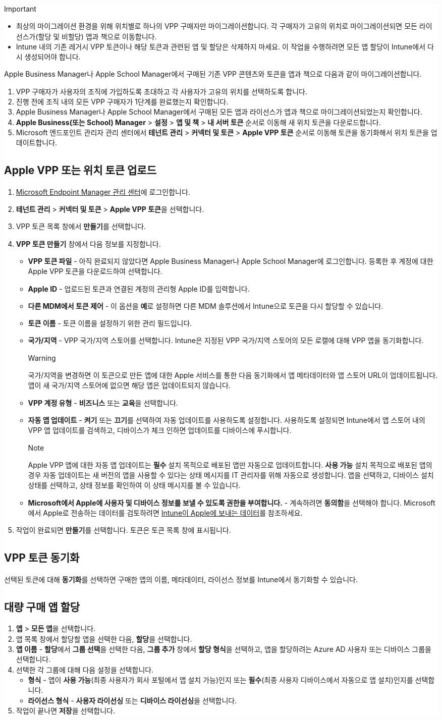 > [!IMPORTANT]
> - 최상의 마이그레이션 환경을 위해 위치별로 하나의 VPP 구매자만 마이그레이션합니다. 각 구매자가 고유의 위치로 마이그레이션되면 모든 라이선스가(할당 및 비할당) 앱과 책으로 이동합니다.
> - Intune 내의 기존 레거시 VPP 토큰이나 해당 토큰과 관련된 앱 및 할당은 삭제하지 마세요. 이 작업을 수행하려면 모든 앱 할당이 Intune에서 다시 생성되어야 합니다.

Apple Business Manager나 Apple School Manager에서 구매된 기존 VPP 콘텐츠와 토큰을 앱과 책으로 다음과 같이 마이그레이션합니다.

1. VPP 구매자가 사용자의 조직에 가입하도록 초대하고 각 사용자가 고유의 위치를 선택하도록 합니다. 
2. 진행 전에 조직 내의 모든 VPP 구매자가 1단계를 완료했는지 확인합니다.
3. Apple Business Manager나 Apple School Manager에서 구매된 모든 앱과 라이선스가 앱과 책으로 마이그레이션되었는지 확인합니다.
4. **Apple Business(또는 School) Manager** > **설정** > **앱 및 책** > **내 서버 토큰** 순서로 이동해 새 위치 토큰을 다운로드합니다.
5. Microsoft 엔드포인트 관리자 관리 센터에서 **테넌트 관리** > **커넥터 및 토큰** > **Apple VPP 토큰** 순서로 이동해 토큰을 동기화해서 위치 토큰을 업데이트합니다.

## <a name="upload-an-apple-vpp-or-location-token"></a>Apple VPP 또는 위치 토큰 업로드

1. [Microsoft Endpoint Manager 관리 센터](https://go.microsoft.com/fwlink/?linkid=2109431)에 로그인합니다.
3. **테넌트 관리** > **커넥터 및 토큰** > **Apple VPP 토큰**을 선택합니다.
4. VPP 토큰 목록 창에서 **만들기**를 선택합니다.
5. **VPP 토큰 만들기** 창에서 다음 정보를 지정합니다.
    - **VPP 토큰 파일** - 아직 완료되지 않았다면 Apple Business Manager나 Apple School Manager에 로그인합니다. 등록한 후 계정에 대한 Apple VPP 토큰을 다운로드하여 선택합니다.
    - **Apple ID** - 업로드된 토큰과 연결된 계정의 관리형 Apple ID를 입력합니다.
    - **다른 MDM에서 토큰 제어** - 이 옵션을 **예**로 설정하면 다른 MDM 솔루션에서 Intune으로 토큰을 다시 할당할 수 있습니다.
    - **토큰 이름** - 토큰 이름을 설정하기 위한 관리 필드입니다.    
    - **국가/지역** - VPP 국가/지역 스토어를 선택합니다.  Intune은 지정된 VPP 국가/지역 스토어의 모든 로캘에 대해 VPP 앱을 동기화합니다.
        > [!WARNING]  
        > 국가/지역을 변경하면 이 토큰으로 만든 앱에 대한 Apple 서비스를 통한 다음 동기화에서 앱 메타데이터와 앱 스토어 URL이 업데이트됩니다. 앱이 새 국가/지역 스토어에 없으면 해당 앱은 업데이트되지 않습니다.

    - **VPP 계정 유형** - **비즈니스** 또는 **교육**을 선택합니다.
    - **자동 앱 업데이트** - **켜기** 또는 **끄기**를 선택하여 자동 업데이트를 사용하도록 설정합니다. 사용하도록 설정되면 Intune에서 앱 스토어 내의 VPP 앱 업데이트를 검색하고, 디바이스가 체크 인하면 업데이트를 디바이스에 푸시합니다. 
        
        > [!NOTE] 
        > Apple VPP 앱에 대한 자동 앱 업데이트는 **필수** 설치 목적으로 배포된 앱만 자동으로 업데이트합니다. **사용 가능** 설치 목적으로 배포된 앱의 경우 자동 업데이트는 새 버전의 앱을 사용할 수 있다는 상태 메시지를 IT 관리자를 위해 자동으로 생성합니다. 앱을 선택하고, 디바이스 설치 상태를 선택하고, 상태 정보를 확인하여 이 상태 메시지를 볼 수 있습니다.  

    - **Microsoft에서 Apple에 사용자 및 디바이스 정보를 보낼 수 있도록 권한을 부여합니다.** - 계속하려면 **동의함**을 선택해야 합니다. Microsoft에서 Apple로 전송하는 데이터를 검토하려면 [Intune이 Apple에 보내는 데이터](~/protect/data-intune-sends-to-apple.md)를 참조하세요.

6. 작업이 완료되면 **만들기**를 선택합니다. 토큰은 토큰 목록 창에 표시됩니다.

## <a name="synchronize-a-vpp-token"></a>VPP 토큰 동기화
선택된 토큰에 대해 **동기화**를 선택하면 구매한 앱의 이름, 메타데이터, 라이선스 정보를 Intune에서 동기화할 수 있습니다.

## <a name="assign-a-volume-purchased-app"></a>대량 구매 앱 할당

1. **앱** > **모든 앱**을 선택합니다.
2. 앱 목록 창에서 할당할 앱을 선택한 다음, **할당**을 선택합니다.
3. **앱 이름** - **할당**에서 **그룹 선택**을 선택한 다음, **그룹 추가** 창에서 **할당 형식**을 선택하고, 앱을 할당하려는 Azure AD 사용자 또는 디바이스 그룹을 선택합니다.
5. 선택한 각 그룹에 대해 다음 설정을 선택합니다.
    - **형식** - 앱이 **사용 가능**(최종 사용자가 회사 포털에서 앱 설치 가능)인지 또는 **필수**(최종 사용자 디바이스에서 자동으로 앱 설치)인지를 선택합니다.
    - **라이선스 형식** - **사용자 라이선싱** 또는 **디바이스 라이선싱**을 선택합니다.
6. 작업이 끝나면 **저장**을 선택합니다.
